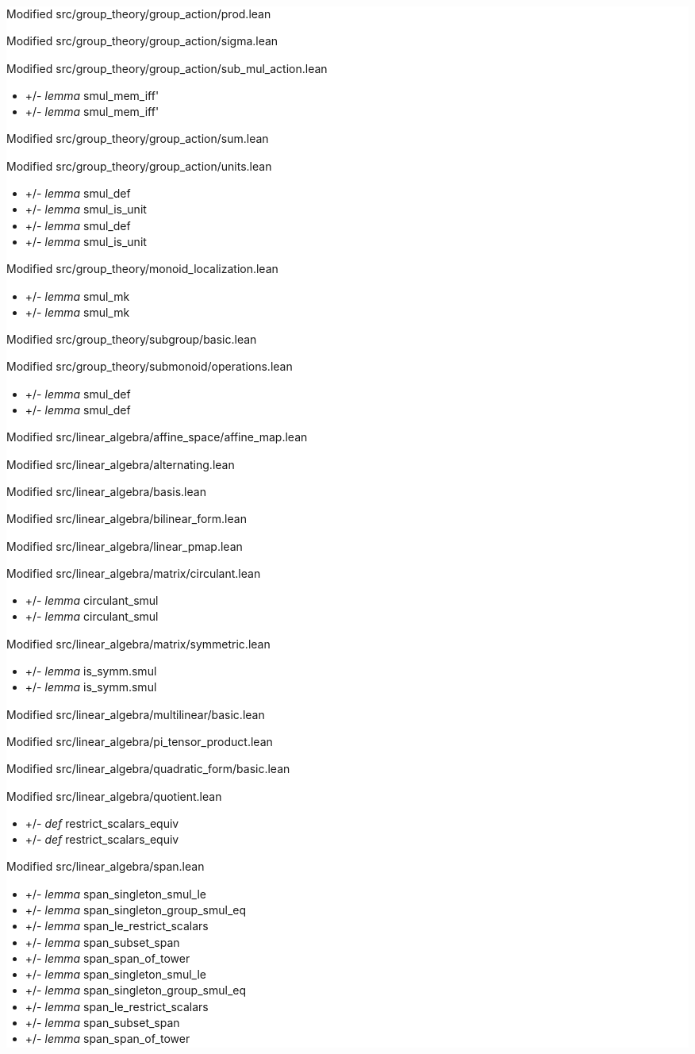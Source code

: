 Modified src/group_theory/group_action/prod.lean

Modified src/group_theory/group_action/sigma.lean

Modified src/group_theory/group_action/sub_mul_action.lean
- \+/\- *lemma* smul_mem_iff'
- \+/\- *lemma* smul_mem_iff'

Modified src/group_theory/group_action/sum.lean

Modified src/group_theory/group_action/units.lean
- \+/\- *lemma* smul_def
- \+/\- *lemma* smul_is_unit
- \+/\- *lemma* smul_def
- \+/\- *lemma* smul_is_unit

Modified src/group_theory/monoid_localization.lean
- \+/\- *lemma* smul_mk
- \+/\- *lemma* smul_mk

Modified src/group_theory/subgroup/basic.lean

Modified src/group_theory/submonoid/operations.lean
- \+/\- *lemma* smul_def
- \+/\- *lemma* smul_def

Modified src/linear_algebra/affine_space/affine_map.lean

Modified src/linear_algebra/alternating.lean

Modified src/linear_algebra/basis.lean

Modified src/linear_algebra/bilinear_form.lean

Modified src/linear_algebra/linear_pmap.lean

Modified src/linear_algebra/matrix/circulant.lean
- \+/\- *lemma* circulant_smul
- \+/\- *lemma* circulant_smul

Modified src/linear_algebra/matrix/symmetric.lean
- \+/\- *lemma* is_symm.smul
- \+/\- *lemma* is_symm.smul

Modified src/linear_algebra/multilinear/basic.lean

Modified src/linear_algebra/pi_tensor_product.lean

Modified src/linear_algebra/quadratic_form/basic.lean

Modified src/linear_algebra/quotient.lean
- \+/\- *def* restrict_scalars_equiv
- \+/\- *def* restrict_scalars_equiv

Modified src/linear_algebra/span.lean
- \+/\- *lemma* span_singleton_smul_le
- \+/\- *lemma* span_singleton_group_smul_eq
- \+/\- *lemma* span_le_restrict_scalars
- \+/\- *lemma* span_subset_span
- \+/\- *lemma* span_span_of_tower
- \+/\- *lemma* span_singleton_smul_le
- \+/\- *lemma* span_singleton_group_smul_eq
- \+/\- *lemma* span_le_restrict_scalars
- \+/\- *lemma* span_subset_span
- \+/\- *lemma* span_span_of_tower
